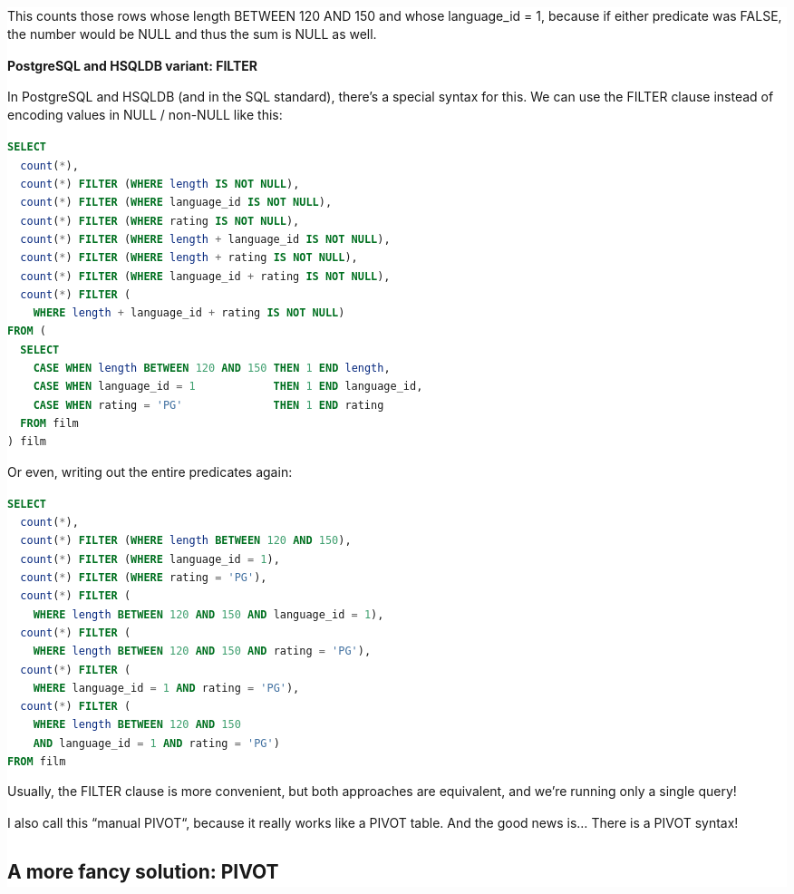 This counts those rows whose length BETWEEN 120 AND 150 and whose language_id = 1, because if either predicate was FALSE, the number would be NULL and thus the sum is NULL as well.

**PostgreSQL and HSQLDB variant: FILTER**

In PostgreSQL and HSQLDB (and in the SQL standard), there’s a special syntax for this. We can use the FILTER clause instead of encoding values in NULL / non-NULL like this:

```sql
SELECT
  count(*),
  count(*) FILTER (WHERE length IS NOT NULL),
  count(*) FILTER (WHERE language_id IS NOT NULL),
  count(*) FILTER (WHERE rating IS NOT NULL),
  count(*) FILTER (WHERE length + language_id IS NOT NULL),
  count(*) FILTER (WHERE length + rating IS NOT NULL),
  count(*) FILTER (WHERE language_id + rating IS NOT NULL),
  count(*) FILTER (
    WHERE length + language_id + rating IS NOT NULL)
FROM (
  SELECT
    CASE WHEN length BETWEEN 120 AND 150 THEN 1 END length,
    CASE WHEN language_id = 1            THEN 1 END language_id,
    CASE WHEN rating = 'PG'              THEN 1 END rating
  FROM film
) film
```

Or even, writing out the entire predicates again:

```sql
SELECT
  count(*),
  count(*) FILTER (WHERE length BETWEEN 120 AND 150),
  count(*) FILTER (WHERE language_id = 1),
  count(*) FILTER (WHERE rating = 'PG'),
  count(*) FILTER (
    WHERE length BETWEEN 120 AND 150 AND language_id = 1),
  count(*) FILTER (
    WHERE length BETWEEN 120 AND 150 AND rating = 'PG'),
  count(*) FILTER (
    WHERE language_id = 1 AND rating = 'PG'),
  count(*) FILTER (
    WHERE length BETWEEN 120 AND 150
    AND language_id = 1 AND rating = 'PG')
FROM film
```

Usually, the FILTER clause is more convenient, but both approaches are equivalent, and we’re running only a single query!

I also call this “manual PIVOT“, because it really works like a PIVOT table. And the good news is… There is a PIVOT syntax!

## A more fancy solution: PIVOT
